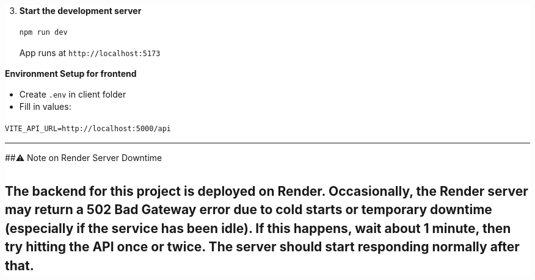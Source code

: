 3. **Start the development server**

   ```bash
   npm run dev
   ```

   App runs at `http://localhost:5173`

**Environment Setup for frontend**

   * Create `.env` in client folder
   * Fill in values:

   ```env
   VITE_API_URL=http://localhost:5000/api
   ```
---

##⚠️ Note on Render Server Downtime

The backend for this project is deployed on Render. Occasionally, the Render server may return a 502 Bad Gateway error due to cold starts or temporary downtime (especially if the service has been idle).
If this happens, wait about 1 minute, then try hitting the API once or twice. The server should start responding normally after that.
---